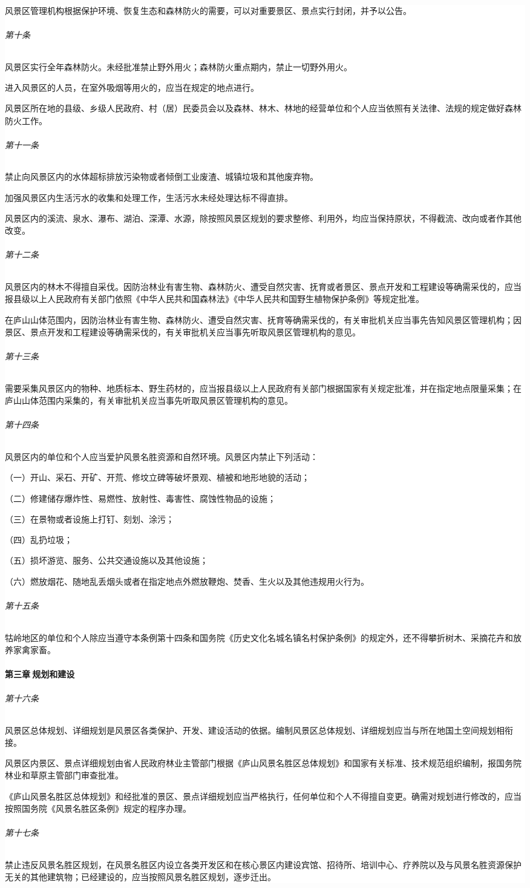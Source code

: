风景区管理机构根据保护环境、恢复生态和森林防火的需要，可以对重要景区、景点实行封闭，并予以公告。

###### 第十条

风景区实行全年森林防火。未经批准禁止野外用火；森林防火重点期内，禁止一切野外用火。

进入风景区的人员，在室外吸烟等用火的，应当在规定的地点进行。

风景区所在地的县级、乡级人民政府、村（居）民委员会以及森林、林木、林地的经营单位和个人应当依照有关法律、法规的规定做好森林防火工作。

###### 第十一条

禁止向风景区内的水体超标排放污染物或者倾倒工业废渣、城镇垃圾和其他废弃物。

加强风景区内生活污水的收集和处理工作，生活污水未经处理达标不得直排。

风景区内的溪流、泉水、瀑布、湖泊、深潭、水源，除按照风景区规划的要求整修、利用外，均应当保持原状，不得截流、改向或者作其他改变。

###### 第十二条

风景区内的林木不得擅自采伐。因防治林业有害生物、森林防火、遭受自然灾害、抚育或者景区、景点开发和工程建设等确需采伐的，应当报县级以上人民政府有关部门依照《中华人民共和国森林法》《中华人民共和国野生植物保护条例》等规定批准。

在庐山山体范围内，因防治林业有害生物、森林防火、遭受自然灾害、抚育等确需采伐的，有关审批机关应当事先告知风景区管理机构；因景区、景点开发和工程建设等确需采伐的，有关审批机关应当事先听取风景区管理机构的意见。

###### 第十三条

需要采集风景区内的物种、地质标本、野生药材的，应当报县级以上人民政府有关部门根据国家有关规定批准，并在指定地点限量采集；在庐山山体范围内采集的，有关审批机关应当事先听取风景区管理机构的意见。

###### 第十四条

风景区内的单位和个人应当爱护风景名胜资源和自然环境。风景区内禁止下列活动：

（一）开山、采石、开矿、开荒、修坟立碑等破坏景观、植被和地形地貌的活动；

（二）修建储存爆炸性、易燃性、放射性、毒害性、腐蚀性物品的设施；

（三）在景物或者设施上打钉、刻划、涂污；

（四）乱扔垃圾；

（五）损坏游览、服务、公共交通设施以及其他设施；

（六）燃放烟花、随地乱丢烟头或者在指定地点外燃放鞭炮、焚香、生火以及其他违规用火行为。

###### 第十五条

牯岭地区的单位和个人除应当遵守本条例第十四条和国务院《历史文化名城名镇名村保护条例》的规定外，还不得攀折树木、采摘花卉和放养家禽家畜。

#### 第三章 规划和建设

###### 第十六条

风景区总体规划、详细规划是风景区各类保护、开发、建设活动的依据。编制风景区总体规划、详细规划应当与所在地国土空间规划相衔接。

风景区内景区、景点详细规划由省人民政府林业主管部门根据《庐山风景名胜区总体规划》和国家有关标准、技术规范组织编制，报国务院林业和草原主管部门审查批准。

《庐山风景名胜区总体规划》和经批准的景区、景点详细规划应当严格执行，任何单位和个人不得擅自变更。确需对规划进行修改的，应当按照国务院《风景名胜区条例》规定的程序办理。

###### 第十七条

禁止违反风景名胜区规划，在风景名胜区内设立各类开发区和在核心景区内建设宾馆、招待所、培训中心、疗养院以及与风景名胜资源保护无关的其他建筑物；已经建设的，应当按照风景名胜区规划，逐步迁出。
